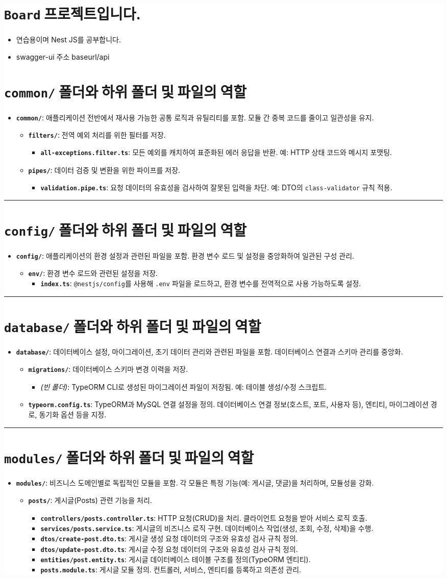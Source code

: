 # `Board` 프로젝트입니다.

- 연습용이며 Nest JS를 공부합니다.

- swagger-ui 주소 baseurl/api

# `common/` 폴더와 하위 폴더 및 파일의 역할

- **`common/`**: 애플리케이션 전반에서 재사용 가능한 공통 로직과 유틸리티를 포함. 모듈 간 중복 코드를 줄이고 일관성을 유지.

  - **`filters/`**: 전역 예외 처리를 위한 필터를 저장.

    - **`all-exceptions.filter.ts`**: 모든 예외를 캐치하여 표준화된 에러 응답을 반환. 예: HTTP 상태 코드와 메시지 포맷팅.

  - **`pipes/`**: 데이터 검증 및 변환을 위한 파이프를 저장.
    - **`validation.pipe.ts`**: 요청 데이터의 유효성을 검사하여 잘못된 입력을 차단. 예: DTO의 `class-validator` 규칙 적용.

---

# `config/` 폴더와 하위 폴더 및 파일의 역할

- **`config/`**: 애플리케이션의 환경 설정과 관련된 파일을 포함. 환경 변수 로드 및 설정을 중앙화하여 일관된 구성 관리.

  - **`env/`**: 환경 변수 로드와 관련된 설정을 저장.
    - **`index.ts`**: `@nestjs/config`를 사용해 `.env` 파일을 로드하고, 환경 변수를 전역적으로 사용 가능하도록 설정.

---

# `database/` 폴더와 하위 폴더 및 파일의 역할

- **`database/`**: 데이터베이스 설정, 마이그레이션, 초기 데이터 관리와 관련된 파일을 포함. 데이터베이스 연결과 스키마 관리를 중앙화.

  - **`migrations/`**: 데이터베이스 스키마 변경 이력을 저장.

    - _(빈 폴더)_: TypeORM CLI로 생성된 마이그레이션 파일이 저장됨. 예: 테이블 생성/수정 스크립트.

  - **`typeorm.config.ts`**: TypeORM과 MySQL 연결 설정을 정의. 데이터베이스 연결 정보(호스트, 포트, 사용자 등), 엔티티, 마이그레이션 경로, 동기화 옵션 등을 지정.

---

# `modules/` 폴더와 하위 폴더 및 파일의 역할

- **`modules/`**: 비즈니스 도메인별로 독립적인 모듈을 포함. 각 모듈은 특정 기능(예: 게시글, 댓글)을 처리하며, 모듈성을 강화.

  - **`posts/`**: 게시글(Posts) 관련 기능을 처리.

    - **`controllers/posts.controller.ts`**: HTTP 요청(CRUD)을 처리. 클라이언트 요청을 받아 서비스 로직 호출.
    - **`services/posts.service.ts`**: 게시글의 비즈니스 로직 구현. 데이터베이스 작업(생성, 조회, 수정, 삭제)을 수행.
    - **`dtos/create-post.dto.ts`**: 게시글 생성 요청 데이터의 구조와 유효성 검사 규칙 정의.
    - **`dtos/update-post.dto.ts`**: 게시글 수정 요청 데이터의 구조와 유효성 검사 규칙 정의.
    - **`entities/post.entity.ts`**: 게시글 데이터베이스 테이블 구조를 정의(TypeORM 엔티티).
    - **`posts.module.ts`**: 게시글 모듈 정의. 컨트롤러, 서비스, 엔티티를 등록하고 의존성 관리.
